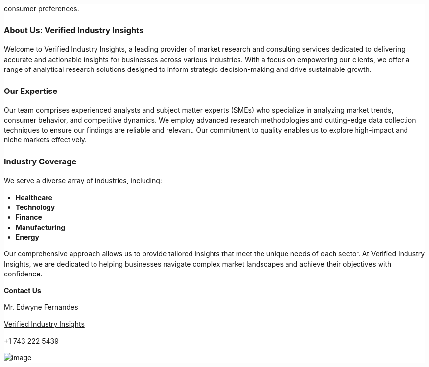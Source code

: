 consumer preferences.</p><h3>About Us: Verified Industry Insights</h3><p>Welcome to Verified Industry Insights, a leading provider of market research and consulting services dedicated to delivering accurate and actionable insights for businesses across various industries. With a focus on empowering our clients, we offer a range of analytical research solutions designed to inform strategic decision-making and drive sustainable growth.</p><h3>Our Expertise</h3><p>Our team comprises experienced analysts and subject matter experts (SMEs) who specialize in analyzing market trends, consumer behavior, and competitive dynamics. We employ advanced research methodologies and cutting-edge data collection techniques to ensure our findings are reliable and relevant. Our commitment to quality enables us to explore high-impact and niche markets effectively.</p><h3>Industry Coverage</h3><p>We serve a diverse array of industries, including:</p><ul><li><strong>Healthcare</strong></li><li><strong>Technology</strong></li><li><strong>Finance</strong></li><li><strong>Manufacturing</strong></li><li><strong>Energy</strong></li></ul><p>Our comprehensive approach allows us to provide tailored insights that meet the unique needs of each sector. At Verified Industry Insights, we are dedicated to helping businesses navigate complex market landscapes and achieve their objectives with confidence.</p><p><strong>Contact Us</strong></p><p>Mr. Edwyne Fernandes</p><p><a href="https://www.verifiedindustryinsights.com/">Verified Industry Insights</a></p><p>+1 743 222 5439</p>
![image](https://github.com/user-attachments/assets/077ff5da-5e7d-4b02-97dc-63092a8a8c93)
